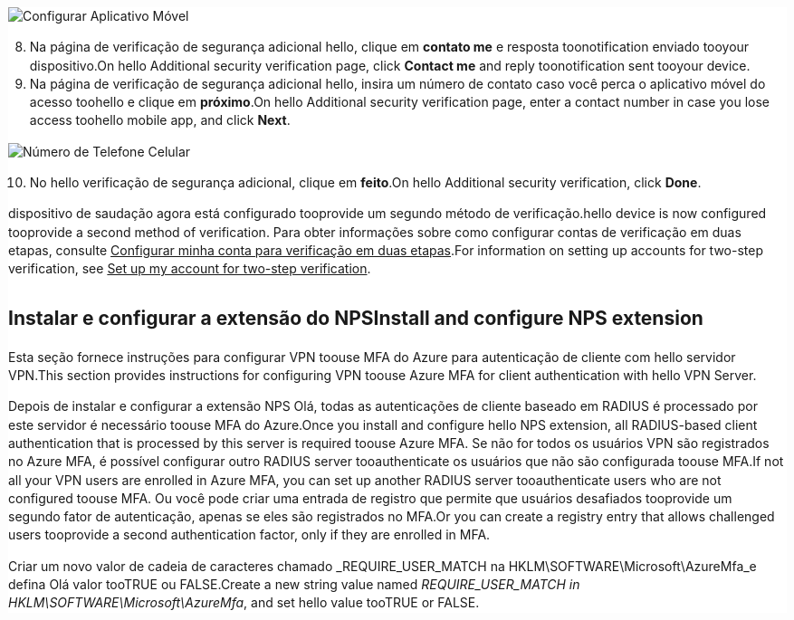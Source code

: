  ![Configurar Aplicativo Móvel](./media/nps-extension-vpn/image32.png)

8. <span data-ttu-id="39792-341">Na página de verificação de segurança adicional hello, clique em **contato me** e resposta toonotification enviado tooyour dispositivo.</span><span class="sxs-lookup"><span data-stu-id="39792-341">On hello Additional security verification page, click **Contact me** and reply toonotification sent tooyour device.</span></span>
9. <span data-ttu-id="39792-342">Na página de verificação de segurança adicional hello, insira um número de contato caso você perca o aplicativo móvel do acesso toohello e clique em **próximo**.</span><span class="sxs-lookup"><span data-stu-id="39792-342">On hello Additional security verification page, enter a contact number in case you lose access toohello mobile app, and click **Next**.</span></span>

 ![Número de Telefone Celular](./media/nps-extension-vpn/image33.png)
 
10. <span data-ttu-id="39792-344">No hello verificação de segurança adicional, clique em **feito**.</span><span class="sxs-lookup"><span data-stu-id="39792-344">On hello Additional security verification, click **Done**.</span></span>

<span data-ttu-id="39792-345">dispositivo de saudação agora está configurado tooprovide um segundo método de verificação.</span><span class="sxs-lookup"><span data-stu-id="39792-345">hello device is now configured tooprovide a second method of verification.</span></span> <span data-ttu-id="39792-346">Para obter informações sobre como configurar contas de verificação em duas etapas, consulte [Configurar minha conta para verificação em duas etapas](./end-user/multi-factor-authentication-end-user-first-time.md).</span><span class="sxs-lookup"><span data-stu-id="39792-346">For information on setting up accounts for two-step verification, see [Set up my account for two-step verification](./end-user/multi-factor-authentication-end-user-first-time.md).</span></span>

## <a name="install-and-configure-nps-extension"></a><span data-ttu-id="39792-347">Instalar e configurar a extensão do NPS</span><span class="sxs-lookup"><span data-stu-id="39792-347">Install and configure NPS extension</span></span>

<span data-ttu-id="39792-348">Esta seção fornece instruções para configurar VPN toouse MFA do Azure para autenticação de cliente com hello servidor VPN.</span><span class="sxs-lookup"><span data-stu-id="39792-348">This section provides instructions for configuring VPN toouse Azure MFA for client authentication with hello VPN Server.</span></span>

<span data-ttu-id="39792-349">Depois de instalar e configurar a extensão NPS Olá, todas as autenticações de cliente baseado em RADIUS é processado por este servidor é necessário toouse MFA do Azure.</span><span class="sxs-lookup"><span data-stu-id="39792-349">Once you install and configure hello NPS extension, all RADIUS-based client authentication that is processed by this server is required toouse Azure MFA.</span></span> <span data-ttu-id="39792-350">Se não for todos os usuários VPN são registrados no Azure MFA, é possível configurar outro RADIUS server tooauthenticate os usuários que não são configurada toouse MFA.</span><span class="sxs-lookup"><span data-stu-id="39792-350">If not all your VPN users are enrolled in Azure MFA, you can set up another RADIUS server tooauthenticate users who are not configured toouse MFA.</span></span> <span data-ttu-id="39792-351">Ou você pode criar uma entrada de registro que permite que usuários desafiados tooprovide um segundo fator de autenticação, apenas se eles são registrados no MFA.</span><span class="sxs-lookup"><span data-stu-id="39792-351">Or you can create a registry entry that allows challenged users tooprovide a second authentication factor, only if they are enrolled in MFA.</span></span> 

<span data-ttu-id="39792-352">Criar um novo valor de cadeia de caracteres chamado _REQUIRE_USER_MATCH na HKLM\SOFTWARE\Microsoft\AzureMfa_e defina Olá valor tooTRUE ou FALSE.</span><span class="sxs-lookup"><span data-stu-id="39792-352">Create a new string value named _REQUIRE_USER_MATCH in HKLM\SOFTWARE\Microsoft\AzureMfa_, and set hello value tooTRUE or FALSE.</span></span> 
